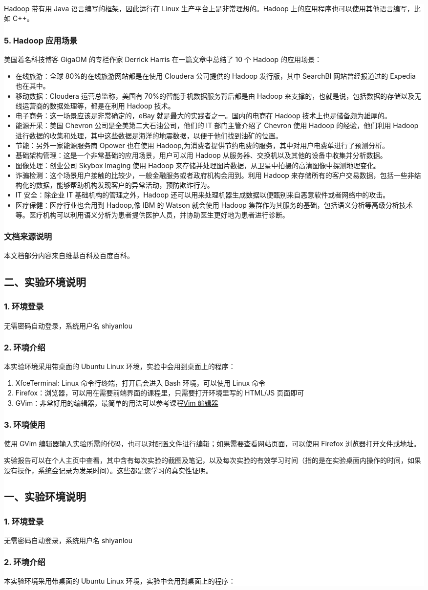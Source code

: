 Hadoop 带有用 Java 语言编写的框架，因此运行在 Linux 生产平台上是非常理想的。Hadoop 上的应用程序也可以使用其他语言编写，比如 C++。

### 5\. Hadoop 应用场景

美国着名科技博客 GigaOM 的专栏作家 Derrick Harris 在一篇文章中总结了 10 个 Hadoop 的应用场景：

*   在线旅游：全球 80%的在线旅游网站都是在使用 Cloudera 公司提供的 Hadoop 发行版，其中 SearchBI 网站曾经报道过的 Expedia 也在其中。
*   移动数据：Cloudera 运营总监称，美国有 70%的智能手机数据服务背后都是由 Hadoop 来支撑的，也就是说，包括数据的存储以及无线运营商的数据处理等，都是在利用 Hadoop 技术。
*   电子商务：这一场景应该是非常确定的，eBay 就是最大的实践者之一。国内的电商在 Hadoop 技术上也是储备颇为雄厚的。
*   能源开采：美国 Chevron 公司是全美第二大石油公司，他们的 IT 部门主管介绍了 Chevron 使用 Hadoop 的经验，他们利用 Hadoop 进行数据的收集和处理，其中这些数据是海洋的地震数据，以便于他们找到油矿的位置。
*   节能：另外一家能源服务商 Opower 也在使用 Hadoop,为消费者提供节约电费的服务，其中对用户电费单进行了预测分析。
*   基础架构管理：这是一个非常基础的应用场景，用户可以用 Hadoop 从服务器、交换机以及其他的设备中收集并分析数据。
*   图像处理：创业公司 Skybox Imaging 使用 Hadoop 来存储并处理图片数据，从卫星中拍摄的高清图像中探测地理变化。
*   诈骗检测：这个场景用户接触的比较少，一般金融服务或者政府机构会用到。利用 Hadoop 来存储所有的客户交易数据，包括一些非结构化的数据，能够帮助机构发现客户的异常活动，预防欺诈行为。
*   IT 安全：除企业 IT 基础机构的管理之外，Hadoop 还可以用来处理机器生成数据以便甄别来自恶意软件或者网络中的攻击。
*   医疗保健：医疗行业也会用到 Hadoop,像 IBM 的 Watson 就会使用 Hadoop 集群作为其服务的基础，包括语义分析等高级分析技术等。医疗机构可以利用语义分析为患者提供医护人员，并协助医生更好地为患者进行诊断。

### 文档来源说明

本文档部分内容来自维基百科及百度百科。

## 二、实验环境说明

### 1\. 环境登录

无需密码自动登录，系统用户名 shiyanlou

### 2\. 环境介绍

本实验环境采用带桌面的 Ubuntu Linux 环境，实验中会用到桌面上的程序：

1.  XfceTerminal: Linux 命令行终端，打开后会进入 Bash 环境，可以使用 Linux 命令
2.  Firefox：浏览器，可以用在需要前端界面的课程里，只需要打开环境里写的 HTML/JS 页面即可
3.  GVim：非常好用的编辑器，最简单的用法可以参考课程[Vim 编辑器](http://www.shiyanlou.com/courses/2)

### 3\. 环境使用

使用 GVim 编辑器输入实验所需的代码，也可以对配置文件进行编辑；如果需要查看网站页面，可以使用 Firefox 浏览器打开文件或地址。

实验报告可以在个人主页中查看，其中含有每次实验的截图及笔记，以及每次实验的有效学习时间（指的是在实验桌面内操作的时间，如果没有操作，系统会记录为发呆时间）。这些都是您学习的真实性证明。

## 一、实验环境说明

### 1\. 环境登录

无需密码自动登录，系统用户名 shiyanlou

### 2\. 环境介绍

本实验环境采用带桌面的 Ubuntu Linux 环境，实验中会用到桌面上的程序：
